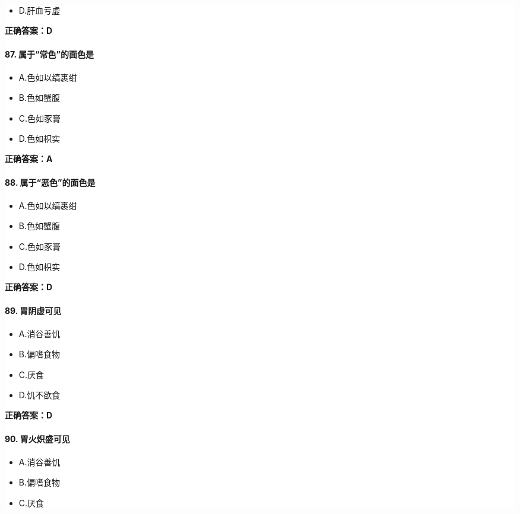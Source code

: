 * D.肝血亏虚

**正确答案：D**







#### 87. 属于“常色”的面色是

* A.色如以缟裹绀

* B.色如蟹腹

* C.色如豕膏

* D.色如枳实

**正确答案：A**







#### 88. 属于“恶色”的面色是

* A.色如以缟裹绀

* B.色如蟹腹

* C.色如豕膏

* D.色如枳实

**正确答案：D**







#### 89. 胃阴虚可见

* A.消谷善饥

* B.偏嗜食物

* C.厌食

* D.饥不欲食

**正确答案：D**







#### 90. 胃火炽盛可见

* A.消谷善饥

* B.偏嗜食物

* C.厌食
